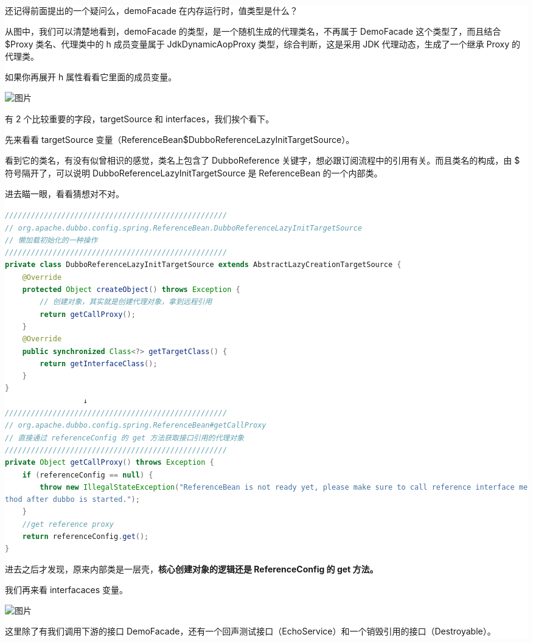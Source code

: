 还记得前面提出的一个疑问么，demoFacade 在内存运行时，值类型是什么？

从图中，我们可以清楚地看到，demoFacade 的类型，是一个随机生成的代理类名，不再属于 DemoFacade 这个类型了，而且结合 $Proxy 类名、代理类中的 h 成员变量属于 JdkDynamicAopProxy 类型，综合判断，这是采用 JDK 代理动态，生成了一个继承 Proxy 的代理类。

如果你再展开 h 属性看看它里面的成员变量。

![图片](https://static001.geekbang.org/resource/image/89/f4/8948b4228103f59fb5aa20ebfc9d4cf4.jpg?wh=4158x2607)

有 2 个比较重要的字段，targetSource 和 interfaces，我们挨个看下。

先来看看 targetSource 变量（ReferenceBean$DubboReferenceLazyInitTargetSource）。

看到它的类名，有没有似曾相识的感觉，类名上包含了 DubboReference 关键字，想必跟订阅流程中的引用有关。而且类名的构成，由 $ 符号隔开了，可以说明 DubboReferenceLazyInitTargetSource 是 ReferenceBean 的一个内部类。

进去瞄一眼，看看猜想对不对。

```java
///////////////////////////////////////////////////                  
// org.apache.dubbo.config.spring.ReferenceBean.DubboReferenceLazyInitTargetSource
// 懒加载初始化的一种操作
///////////////////////////////////////////////////
private class DubboReferenceLazyInitTargetSource extends AbstractLazyCreationTargetSource {
    @Override
    protected Object createObject() throws Exception {
        // 创建对象，其实就是创建代理对象，拿到远程引用
        return getCallProxy();
    }
    @Override
    public synchronized Class<?> getTargetClass() {
        return getInterfaceClass();
    }
}
                  ↓
///////////////////////////////////////////////////                  
// org.apache.dubbo.config.spring.ReferenceBean#getCallProxy
// 直接通过 referenceConfig 的 get 方法获取接口引用的代理对象
///////////////////////////////////////////////////                  
private Object getCallProxy() throws Exception {
    if (referenceConfig == null) {
        throw new IllegalStateException("ReferenceBean is not ready yet, please make sure to call reference interface method after dubbo is started.");
    }
    //get reference proxy
    return referenceConfig.get();
}
```

进去之后才发现，原来内部类是一层壳，**核心创建对象的逻辑还是 ReferenceConfig 的 get 方法。**

我们再来看 interfacaces 变量。

![图片](https://static001.geekbang.org/resource/image/7e/e6/7e6fcedfbb5be17e8776869d4b2466e6.jpg?wh=4671x2757)

这里除了有我们调用下游的接口 DemoFacade，还有一个回声测试接口（EchoService）和一个销毁引用的接口（Destroyable）。
